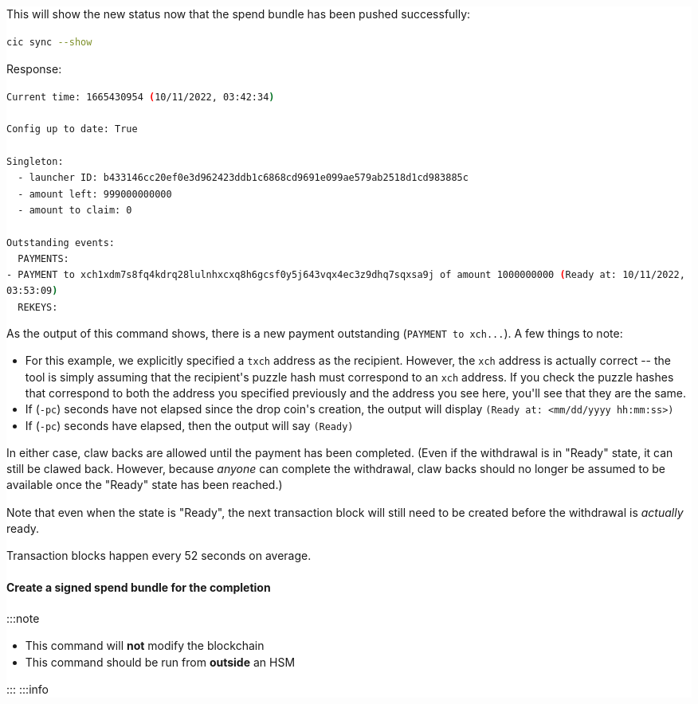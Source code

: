 This will show the new status now that the spend bundle has been pushed successfully:

```bash
cic sync --show
```

Response:

```bash
Current time: 1665430954 (10/11/2022, 03:42:34)

Config up to date: True

Singleton:
  - launcher ID: b433146cc20ef0e3d962423ddb1c6868cd9691e099ae579ab2518d1cd983885c
  - amount left: 999000000000
  - amount to claim: 0

Outstanding events:
  PAYMENTS:
- PAYMENT to xch1xdm7s8fq4kdrq28lulnhxcxq8h6gcsf0y5j643vqx4ec3z9dhq7sqxsa9j of amount 1000000000 (Ready at: 10/11/2022, 03:53:09)
  REKEYS:
```

As the output of this command shows, there is a new payment outstanding (`PAYMENT to xch...`). A few things to note:

-   For this example, we explicitly specified a `txch` address as the recipient. However, the `xch` address is actually correct -- the tool is simply assuming that the recipient's puzzle hash must correspond to an `xch` address. If you check the puzzle hashes that correspond to both the address you specified previously and the address you see here, you'll see that they are the same.
-   If (`-pc`) seconds have not elapsed since the drop coin's creation, the output will display `(Ready at: <mm/dd/yyyy hh:mm:ss>)`
-   If (`-pc`) seconds have elapsed, then the output will say `(Ready)`

In either case, claw backs are allowed until the payment has been completed.
(Even if the withdrawal is in "Ready" state, it can still be clawed back. However, because _anyone_ can
complete the withdrawal, claw backs should no longer be assumed to be available once the "Ready" state has been reached.)

Note that even when the state is "Ready", the next transaction block will still need to be created before the withdrawal is _actually_ ready.

Transaction blocks happen every 52 seconds on average.

#### Create a signed spend bundle for the completion

:::note

-   This command will **not** modify the blockchain
-   This command should be run from **outside** an HSM

:::
:::info
